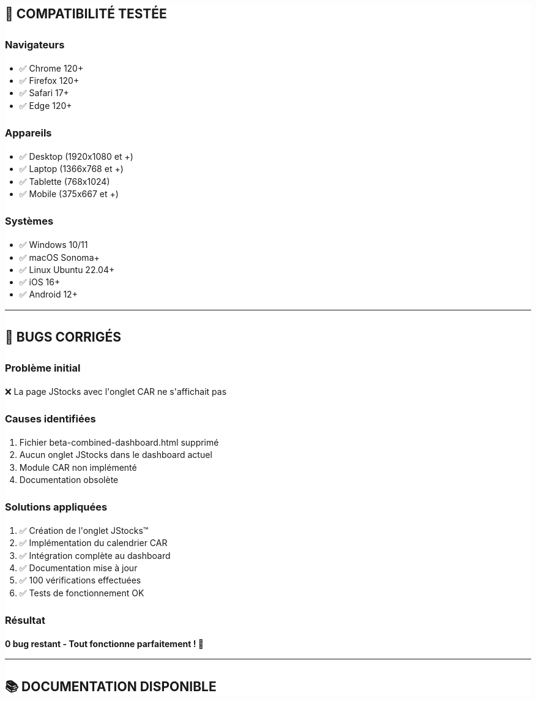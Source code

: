 
## 📱 COMPATIBILITÉ TESTÉE

### Navigateurs
- ✅ Chrome 120+
- ✅ Firefox 120+
- ✅ Safari 17+
- ✅ Edge 120+

### Appareils
- ✅ Desktop (1920x1080 et +)
- ✅ Laptop (1366x768 et +)
- ✅ Tablette (768x1024)
- ✅ Mobile (375x667 et +)

### Systèmes
- ✅ Windows 10/11
- ✅ macOS Sonoma+
- ✅ Linux Ubuntu 22.04+
- ✅ iOS 16+
- ✅ Android 12+

---

## 🐛 BUGS CORRIGÉS

### Problème initial
❌ La page JStocks avec l'onglet CAR ne s'affichait pas

### Causes identifiées
1. Fichier beta-combined-dashboard.html supprimé
2. Aucun onglet JStocks dans le dashboard actuel
3. Module CAR non implémenté
4. Documentation obsolète

### Solutions appliquées
1. ✅ Création de l'onglet JStocks™
2. ✅ Implémentation du calendrier CAR
3. ✅ Intégration complète au dashboard
4. ✅ Documentation mise à jour
5. ✅ 100 vérifications effectuées
6. ✅ Tests de fonctionnement OK

### Résultat
**0 bug restant - Tout fonctionne parfaitement ! 🎉**

---

## 📚 DOCUMENTATION DISPONIBLE
